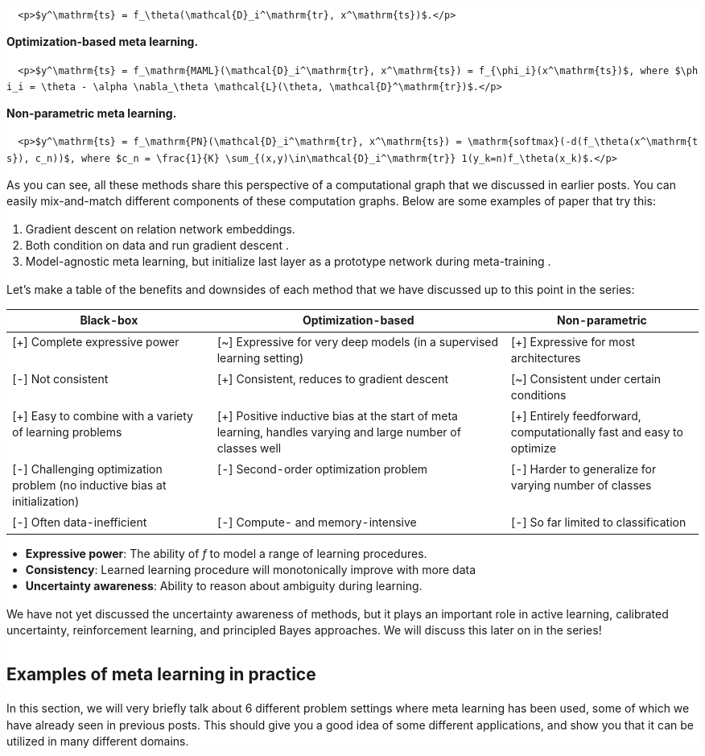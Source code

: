       <p>$y^\mathrm{ts} = f_\theta(\mathcal{D}_i^\mathrm{tr}, x^\mathrm{ts})$.</p>
   </div>
   <div class="col-sm mt-3 mt-md-0">
      <p><b>Optimization-based meta learning.</b></p>
      
      <p>$y^\mathrm{ts} = f_\mathrm{MAML}(\mathcal{D}_i^\mathrm{tr}, x^\mathrm{ts}) = f_{\phi_i}(x^\mathrm{ts})$, where $\phi_i = \theta - \alpha \nabla_\theta \mathcal{L}(\theta, \mathcal{D}^\mathrm{tr})$.</p>
   </div>
   <div class="col-sm mt-3 mt-md-0">
      <p><b>Non-parametric meta learning.</b></p>
      
      <p>$y^\mathrm{ts} = f_\mathrm{PN}(\mathcal{D}_i^\mathrm{tr}, x^\mathrm{ts}) = \mathrm{softmax}(-d(f_\theta(x^\mathrm{ts}), c_n))$, where $c_n = \frac{1}{K} \sum_{(x,y)\in\mathcal{D}_i^\mathrm{tr}} 1(y_k=n)f_\theta(x_k)$.</p>
   </div>
</div>

As you can see, all these methods share this perspective of a computational graph that we discussed in earlier posts. You can easily mix-and-match different components of these computation graphs. Below are some examples of paper that try this:

1. Gradient descent on relation network embeddings.
2. Both condition on data and run gradient descent <d-cite key="rusu2018meta"></d-cite>.
3. Model-agnostic meta learning, but initialize last layer as a prototype network during meta-training <d-cite key="triantafillou2019meta"></d-cite>.

Let’s make a table of the benefits and downsides of each method that we have discussed up to this point in the series:


| Black-box                                                                  | Optimization-based                                                                                          | Non-parametric                                                      |
|----------------------------------------------------------------------------|-------------------------------------------------------------------------------------------------------------|---------------------------------------------------------------------|
| [+] Complete expressive power                                              | [~] Expressive for very deep models (in a supervised learning setting)                                      | [+] Expressive for most architectures                               |
| [-] Not consistent                                                         | [+] Consistent, reduces to gradient descent                                                                 | [~] Consistent under certain conditions                             |
| [+] Easy to combine with a variety of learning problems                    | [+] Positive inductive bias at the start of meta learning, handles varying and large number of classes well | [+] Entirely feedforward, computationally fast and easy to optimize |
| [-] Challenging optimization problem (no inductive bias at initialization) | [-] Second-order optimization problem                                                                       | [-] Harder to generalize for varying number of classes              |
| [-] Often data-inefficient                                                 | [-] Compute- and memory-intensive                                                                           | [-] So far limited to classification                                |

- **Expressive power**: The ability of $f$ to model a range of learning procedures.
- **Consistency**: Learned learning procedure will monotonically improve with more data
- **Uncertainty awareness**: Ability to reason about ambiguity during learning.

We have not yet discussed the uncertainty awareness of methods, but it plays an important role in active learning, 
calibrated uncertainty, reinforcement learning, and principled Bayes approaches. We will discuss this later on in the series!

## Examples of meta learning in practice

In this section, we will very briefly talk about 6 different problem settings where meta learning has been used, some 
of which we have already seen in previous posts. This should give you a good idea of some different applications, and 
show you that it can be utilized in many different domains.
